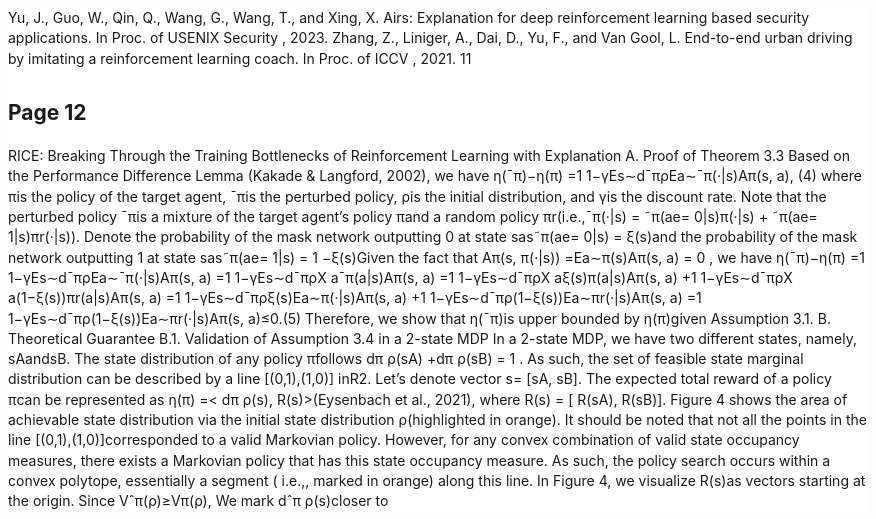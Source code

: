 Yu, J., Guo, W., Qin, Q., Wang, G., Wang, T., and Xing, X.
Airs: Explanation for deep reinforcement learning based
security applications. In Proc. of USENIX Security , 2023.
Zhang, Z., Liniger, A., Dai, D., Yu, F., and Van Gool, L.
End-to-end urban driving by imitating a reinforcement
learning coach. In Proc. of ICCV , 2021.
11

## Page 12

RICE: Breaking Through the Training Bottlenecks of Reinforcement Learning with Explanation
A. Proof of Theorem 3.3
Based on the Performance Difference Lemma (Kakade & Langford, 2002), we have
η(¯π)−η(π) =1
1−γEs∼d¯πρEa∼¯π(·|s)Aπ(s, a), (4)
where πis the policy of the target agent, ¯πis the perturbed policy, ρis the initial distribution, and γis the discount rate.
Note that the perturbed policy ¯πis a mixture of the target agent’s policy πand a random policy πr(i.e.,¯π(·|s) = ˜π(ae=
0|s)π(·|s) + ˜π(ae= 1|s)πr(·|s)). Denote the probability of the mask network outputting 0 at state sas˜π(ae= 0|s) =
ξ(s)and the probability of the mask network outputting 1 at state sas˜π(ae= 1|s) = 1 −ξ(s)Given the fact that
Aπ(s, π(·|s)) =Ea∼π(s)Aπ(s, a) = 0 , we have
η(¯π)−η(π) =1
1−γEs∼d¯πρEa∼¯π(·|s)Aπ(s, a)
=1
1−γEs∼d¯πρX
a¯π(a|s)Aπ(s, a)
=1
1−γEs∼d¯πρX
aξ(s)π(a|s)Aπ(s, a) +1
1−γEs∼d¯πρX
a(1−ξ(s))πr(a|s)Aπ(s, a)
=1
1−γEs∼d¯πρξ(s)Ea∼π(·|s)Aπ(s, a) +1
1−γEs∼d¯πρ(1−ξ(s))Ea∼πr(·|s)Aπ(s, a)
=1
1−γEs∼d¯πρ(1−ξ(s))Ea∼πr(·|s)Aπ(s, a)≤0.(5)
Therefore, we show that η(¯π)is upper bounded by η(π)given Assumption 3.1.
B. Theoretical Guarantee
B.1. Validation of Assumption 3.4 in a 2-state MDP
In a 2-state MDP, we have two different states, namely, sAandsB. The state distribution of any policy πfollows
dπ
ρ(sA) +dπ
ρ(sB) = 1 . As such, the set of feasible state marginal distribution can be described by a line [(0,1),(1,0)]
inR2. Let’s denote vector s= [sA, sB]. The expected total reward of a policy πcan be represented as η(π) =<
dπ
ρ(s), R(s)>(Eysenbach et al., 2021), where R(s) = [ R(sA), R(sB)]. Figure 4 shows the area of achievable state
distribution via the initial state distribution ρ(highlighted in orange).
It should be noted that not all the points in the line [(0,1),(1,0)]corresponded to a valid Markovian policy. However, for
any convex combination of valid state occupancy measures, there exists a Markovian policy that has this state occupancy
measure. As such, the policy search occurs within a convex polytope, essentially a segment ( i.e.,, marked in orange) along
this line. In Figure 4, we visualize R(s)as vectors starting at the origin. Since Vˆπ(ρ)≥Vπ(ρ), We mark dˆπ
ρ(s)closer to